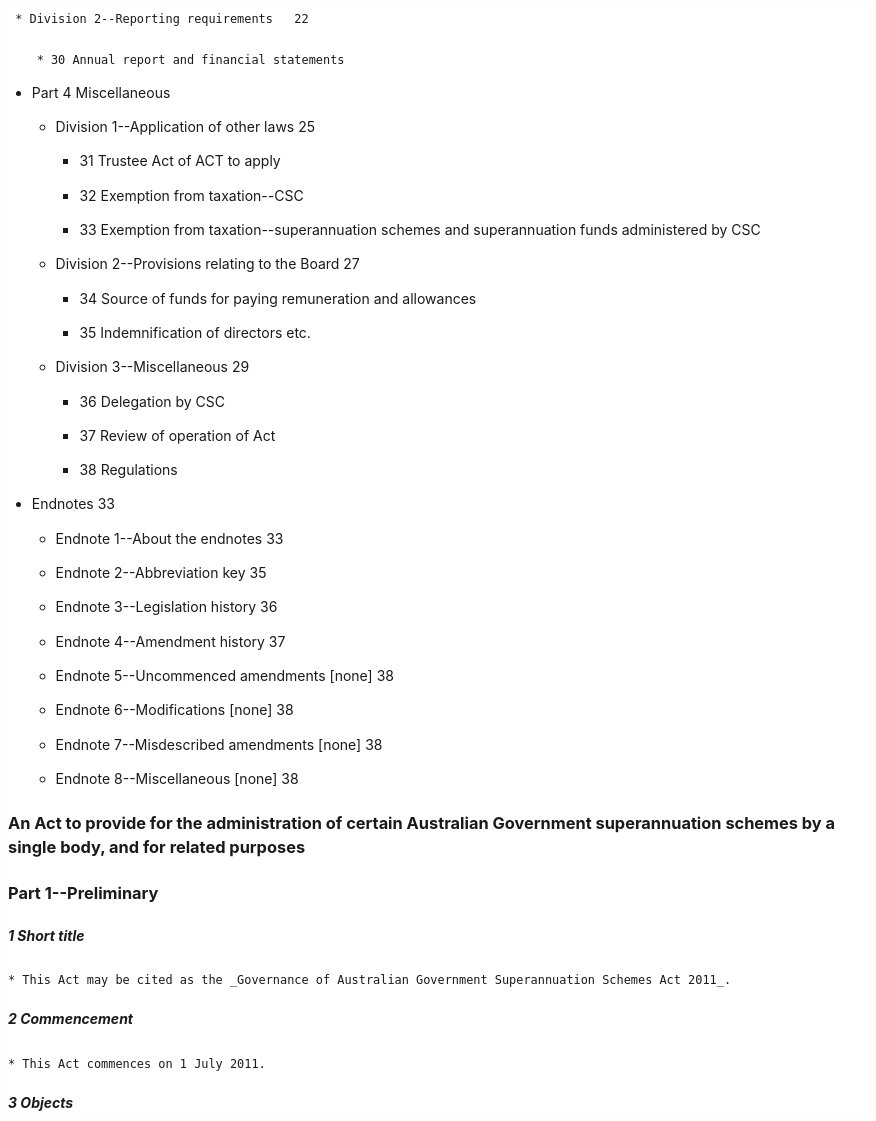      * Division 2--Reporting requirements	22

        * 30 Annual report and financial statements 

  * Part 4 Miscellaneous 

     * Division 1--Application of other laws	25

        * 31 Trustee Act of ACT to apply 

        * 32 Exemption from taxation--CSC 

        * 33 Exemption from taxation--superannuation schemes and superannuation funds administered by CSC 

     * Division 2--Provisions relating to the Board	27

        * 34 Source of funds for paying remuneration and allowances 

        * 35 Indemnification of directors etc. 

     * Division 3--Miscellaneous	29

        * 36 Delegation by CSC 

        * 37 Review of operation of Act 

        * 38 Regulations 

  * Endnotes	33

     * Endnote 1--About the endnotes	33

     * Endnote 2--Abbreviation key	35

     * Endnote 3--Legislation history	36

     * Endnote 4--Amendment history	37

     * Endnote 5--Uncommenced amendments [none]	38

     * Endnote 6--Modifications [none]	38

     * Endnote 7--Misdescribed amendments [none]	38

     * Endnote 8--Miscellaneous [none]	38

### An Act to provide for the administration of certain Australian Government superannuation schemes by a single body, and for related purposes

### Part 1--Preliminary

##### 1  Short title

    * This Act may be cited as the _Governance of Australian Government Superannuation Schemes Act 2011_.

##### 2  Commencement

    * This Act commences on 1 July 2011.

##### 3  Objects
